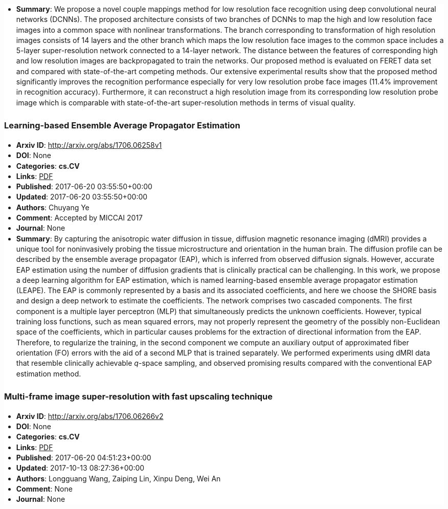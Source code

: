 - **Summary**: We propose a novel couple mappings method for low resolution face recognition using deep convolutional neural networks (DCNNs). The proposed architecture consists of two branches of DCNNs to map the high and low resolution face images into a common space with nonlinear transformations. The branch corresponding to transformation of high resolution images consists of 14 layers and the other branch which maps the low resolution face images to the common space includes a 5-layer super-resolution network connected to a 14-layer network. The distance between the features of corresponding high and low resolution images are backpropagated to train the networks. Our proposed method is evaluated on FERET data set and compared with state-of-the-art competing methods. Our extensive experimental results show that the proposed method significantly improves the recognition performance especially for very low resolution probe face images (11.4% improvement in recognition accuracy). Furthermore, it can reconstruct a high resolution image from its corresponding low resolution probe image which is comparable with state-of-the-art super-resolution methods in terms of visual quality.



### Learning-based Ensemble Average Propagator Estimation
- **Arxiv ID**: http://arxiv.org/abs/1706.06258v1
- **DOI**: None
- **Categories**: **cs.CV**
- **Links**: [PDF](http://arxiv.org/pdf/1706.06258v1)
- **Published**: 2017-06-20 03:55:50+00:00
- **Updated**: 2017-06-20 03:55:50+00:00
- **Authors**: Chuyang Ye
- **Comment**: Accepted by MICCAI 2017
- **Journal**: None
- **Summary**: By capturing the anisotropic water diffusion in tissue, diffusion magnetic resonance imaging (dMRI) provides a unique tool for noninvasively probing the tissue microstructure and orientation in the human brain. The diffusion profile can be described by the ensemble average propagator (EAP), which is inferred from observed diffusion signals. However, accurate EAP estimation using the number of diffusion gradients that is clinically practical can be challenging. In this work, we propose a deep learning algorithm for EAP estimation, which is named learning-based ensemble average propagator estimation (LEAPE). The EAP is commonly represented by a basis and its associated coefficients, and here we choose the SHORE basis and design a deep network to estimate the coefficients. The network comprises two cascaded components. The first component is a multiple layer perceptron (MLP) that simultaneously predicts the unknown coefficients. However, typical training loss functions, such as mean squared errors, may not properly represent the geometry of the possibly non-Euclidean space of the coefficients, which in particular causes problems for the extraction of directional information from the EAP. Therefore, to regularize the training, in the second component we compute an auxiliary output of approximated fiber orientation (FO) errors with the aid of a second MLP that is trained separately. We performed experiments using dMRI data that resemble clinically achievable $q$-space sampling, and observed promising results compared with the conventional EAP estimation method.



### Multi-frame image super-resolution with fast upscaling technique
- **Arxiv ID**: http://arxiv.org/abs/1706.06266v2
- **DOI**: None
- **Categories**: **cs.CV**
- **Links**: [PDF](http://arxiv.org/pdf/1706.06266v2)
- **Published**: 2017-06-20 04:51:23+00:00
- **Updated**: 2017-10-13 08:27:36+00:00
- **Authors**: Longguang Wang, Zaiping Lin, Xinpu Deng, Wei An
- **Comment**: None
- **Journal**: None